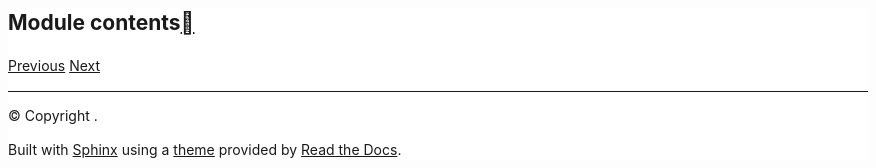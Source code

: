 ## Module contents[](#module-phitter.discrete "Link to this heading")

[Previous](phitter.continuous.continuous_statistical_tests.html "phitter.continuous.continuous_statistical_tests package")
[Next](phitter.discrete.discrete_distributions.html "phitter.discrete.discrete_distributions package")

---

© Copyright .

Built with [Sphinx](https://www.sphinx-doc.org/) using a
[theme](https://github.com/readthedocs/sphinx_rtd_theme)
provided by [Read the Docs](https://readthedocs.org).